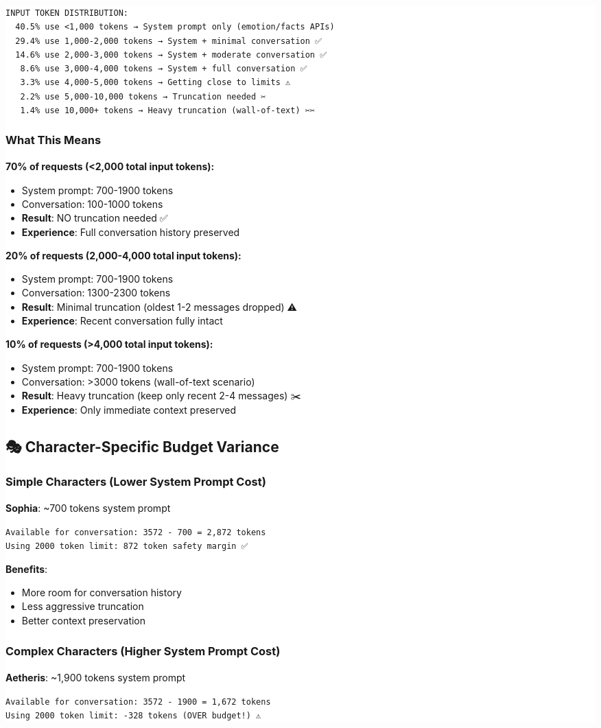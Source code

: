 ```
INPUT TOKEN DISTRIBUTION:
  40.5% use <1,000 tokens → System prompt only (emotion/facts APIs)
  29.4% use 1,000-2,000 tokens → System + minimal conversation ✅
  14.6% use 2,000-3,000 tokens → System + moderate conversation ✅
   8.6% use 3,000-4,000 tokens → System + full conversation ✅
   3.3% use 4,000-5,000 tokens → Getting close to limits ⚠️
   2.2% use 5,000-10,000 tokens → Truncation needed ✂️
   1.4% use 10,000+ tokens → Heavy truncation (wall-of-text) ✂️✂️
```

### What This Means

**70% of requests (<2,000 total input tokens):**
- System prompt: 700-1900 tokens
- Conversation: 100-1000 tokens
- **Result**: NO truncation needed ✅
- **Experience**: Full conversation history preserved

**20% of requests (2,000-4,000 total input tokens):**
- System prompt: 700-1900 tokens  
- Conversation: 1300-2300 tokens
- **Result**: Minimal truncation (oldest 1-2 messages dropped) ⚠️
- **Experience**: Recent conversation fully intact

**10% of requests (>4,000 total input tokens):**
- System prompt: 700-1900 tokens
- Conversation: >3000 tokens (wall-of-text scenario)
- **Result**: Heavy truncation (keep only recent 2-4 messages) ✂️
- **Experience**: Only immediate context preserved

## 🎭 Character-Specific Budget Variance

### Simple Characters (Lower System Prompt Cost)

**Sophia**: ~700 tokens system prompt
```
Available for conversation: 3572 - 700 = 2,872 tokens
Using 2000 token limit: 872 token safety margin ✅
```

**Benefits**:
- More room for conversation history
- Less aggressive truncation
- Better context preservation

### Complex Characters (Higher System Prompt Cost)

**Aetheris**: ~1,900 tokens system prompt  
```
Available for conversation: 3572 - 1900 = 1,672 tokens
Using 2000 token limit: -328 tokens (OVER budget!) ⚠️
```
